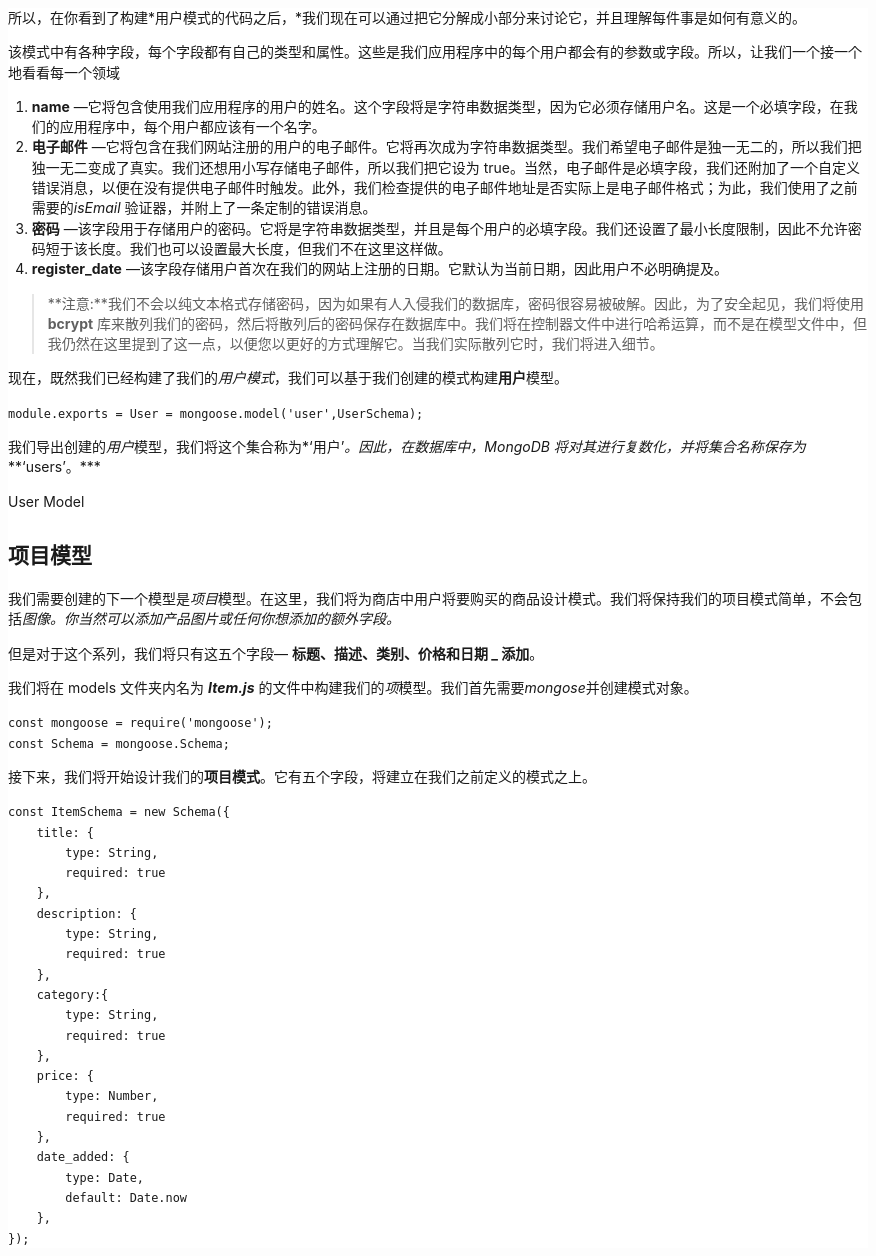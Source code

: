 所以，在你看到了构建*用户模式的代码之后，*我们现在可以通过把它分解成小部分来讨论它，并且理解每件事是如何有意义的。

该模式中有各种字段，每个字段都有自己的类型和属性。这些是我们应用程序中的每个用户都会有的参数或字段。所以，让我们一个接一个地看看每一个领域

1.  **name** —它将包含使用我们应用程序的用户的姓名。这个字段将是字符串数据类型，因为它必须存储用户名。这是一个必填字段，在我们的应用程序中，每个用户都应该有一个名字。
2.  **电子邮件** —它将包含在我们网站注册的用户的电子邮件。它将再次成为字符串数据类型。我们希望电子邮件是独一无二的，所以我们把独一无二变成了真实。我们还想用小写存储电子邮件，所以我们把它设为 true。当然，电子邮件是必填字段，我们还附加了一个自定义错误消息，以便在没有提供电子邮件时触发。此外，我们检查提供的电子邮件地址是否实际上是电子邮件格式；为此，我们使用了之前需要的*isEmail* 验证器，并附上了一条定制的错误消息。
3.  **密码** —该字段用于存储用户的密码。它将是字符串数据类型，并且是每个用户的必填字段。我们还设置了最小长度限制，因此不允许密码短于该长度。我们也可以设置最大长度，但我们不在这里这样做。
4.  **register_date** —该字段存储用户首次在我们的网站上注册的日期。它默认为当前日期，因此用户不必明确提及。

> **注意:**我们不会以纯文本格式存储密码，因为如果有人入侵我们的数据库，密码很容易被破解。因此，为了安全起见，我们将使用 **bcrypt** 库来散列我们的密码，然后将散列后的密码保存在数据库中。我们将在控制器文件中进行哈希运算，而不是在模型文件中，但我仍然在这里提到了这一点，以便您以更好的方式理解它。当我们实际散列它时，我们将进入细节。

现在，既然我们已经构建了我们的*用户模式*，我们可以基于我们创建的模式构建**用户**模型。

```
module.exports = User = mongoose.model('user',UserSchema);
```

我们导出创建的*用户*模型，我们将这个集合称为*‘用户’*。因此，在数据库中，MongoDB 将对其进行复数化，并将集合名称保存为***‘users’。***

User Model

## 项目模型

我们需要创建的下一个模型是*项目*模型。在这里，我们将为商店中用户将要购买的商品设计模式。我们将保持我们的项目模式简单，不会包括*图像。你当然可以添加产品图片或任何你想添加的额外字段。*

但是对于这个系列，我们将只有这五个字段— **标题、描述、类别、价格和日期 _ 添加**。

我们将在 models 文件夹内名为 ***Item.js*** 的文件中构建我们的*项*模型。我们首先需要*mongose*并创建模式对象。

```
const mongoose = require('mongoose');
const Schema = mongoose.Schema;
```

接下来，我们将开始设计我们的**项目模式**。它有五个字段，将建立在我们之前定义的模式之上。

```
const ItemSchema = new Schema({
    title: {
        type: String,
        required: true
    },
    description: {
        type: String,
        required: true
    },
    category:{
        type: String,
        required: true
    },
    price: {
        type: Number,
        required: true
    },
    date_added: {
        type: Date,
        default: Date.now
    },
});
```
